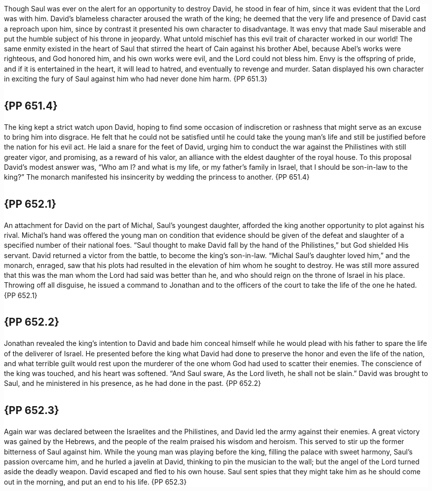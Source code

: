Though Saul was ever on the alert for an opportunity to destroy David, he stood in fear of him, since it was evident that the Lord was with him. David’s blameless character aroused the wrath of the king; he deemed that the very life and presence of David cast a reproach upon him, since by contrast it presented his own character to disadvantage. It was envy that made Saul miserable and put the humble subject of his throne in jeopardy. What untold mischief has this evil trait of character worked in our world! The same enmity existed in the heart of Saul that stirred the heart of Cain against his brother Abel, because Abel’s works were righteous, and God honored him, and his own works were evil, and the Lord could not bless him. Envy is the offspring of pride, and if it is entertained in the heart, it will lead to hatred, and eventually to revenge and murder. Satan displayed his own character in exciting the fury of Saul against him who had never done him harm. {PP 651.3}

## {PP 651.4}

The king kept a strict watch upon David, hoping to find some occasion of indiscretion or rashness that might serve as an excuse to bring him into disgrace. He felt that he could not be satisfied until he could take the young man’s life and still be justified before the nation for his evil act. He laid a snare for the feet of David, urging him to conduct the war against the Philistines with still greater vigor, and promising, as a reward of his valor, an alliance with the eldest daughter of the royal house. To this proposal David’s modest answer was, “Who am I? and what is my life, or my father’s family in Israel, that I should be son-in-law to the king?” The monarch manifested his insincerity by wedding the princess to another. {PP 651.4}

## {PP 652.1}

An attachment for David on the part of Michal, Saul’s youngest daughter, afforded the king another opportunity to plot against his rival. Michal’s hand was offered the young man on condition that evidence should be given of the defeat and slaughter of a specified number of their national foes. “Saul thought to make David fall by the hand of the Philistines,” but God shielded His servant. David returned a victor from the battle, to become the king’s son-in-law. “Michal Saul’s daughter loved him,” and the monarch, enraged, saw that his plots had resulted in the elevation of him whom he sought to destroy. He was still more assured that this was the man whom the Lord had said was better than he, and who should reign on the throne of Israel in his place. Throwing off all disguise, he issued a command to Jonathan and to the officers of the court to take the life of the one he hated. {PP 652.1}

## {PP 652.2}

Jonathan revealed the king’s intention to David and bade him conceal himself while he would plead with his father to spare the life of the deliverer of Israel. He presented before the king what David had done to preserve the honor and even the life of the nation, and what terrible guilt would rest upon the murderer of the one whom God had used to scatter their enemies. The conscience of the king was touched, and his heart was softened. “And Saul sware, As the Lord liveth, he shall not be slain.” David was brought to Saul, and he ministered in his presence, as he had done in the past. {PP 652.2}

## {PP 652.3}

Again war was declared between the Israelites and the Philistines, and David led the army against their enemies. A great victory was gained by the Hebrews, and the people of the realm praised his wisdom and heroism. This served to stir up the former bitterness of Saul against him. While the young man was playing before the king, filling the palace with sweet harmony, Saul’s passion overcame him, and he hurled a javelin at David, thinking to pin the musician to the wall; but the angel of the Lord turned aside the deadly weapon. David escaped and fled to his own house. Saul sent spies that they might take him as he should come out in the morning, and put an end to his life. {PP 652.3}
